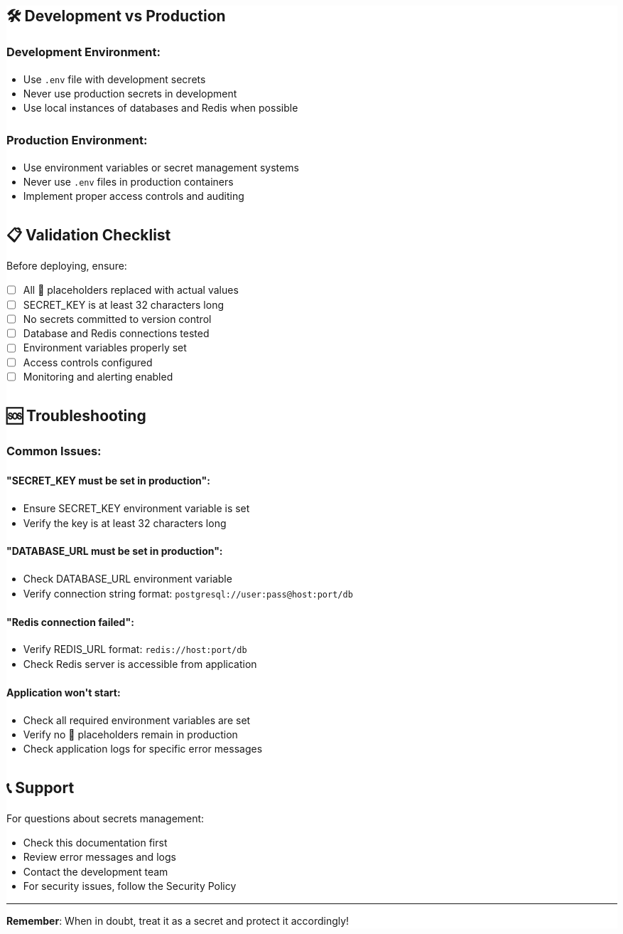 ## 🛠️ Development vs Production

### Development Environment:
- Use `.env` file with development secrets
- Never use production secrets in development
- Use local instances of databases and Redis when possible

### Production Environment:
- Use environment variables or secret management systems
- Never use `.env` files in production containers
- Implement proper access controls and auditing

## 📋 Validation Checklist

Before deploying, ensure:
- [ ] All 🔑 placeholders replaced with actual values
- [ ] SECRET_KEY is at least 32 characters long
- [ ] No secrets committed to version control
- [ ] Database and Redis connections tested
- [ ] Environment variables properly set
- [ ] Access controls configured
- [ ] Monitoring and alerting enabled

## 🆘 Troubleshooting

### Common Issues:

#### "SECRET_KEY must be set in production":
- Ensure SECRET_KEY environment variable is set
- Verify the key is at least 32 characters long

#### "DATABASE_URL must be set in production":
- Check DATABASE_URL environment variable
- Verify connection string format: `postgresql://user:pass@host:port/db`

#### "Redis connection failed":
- Verify REDIS_URL format: `redis://host:port/db`
- Check Redis server is accessible from application

#### Application won't start:
- Check all required environment variables are set
- Verify no 🔑 placeholders remain in production
- Check application logs for specific error messages

## 📞 Support

For questions about secrets management:
- Check this documentation first
- Review error messages and logs
- Contact the development team
- For security issues, follow the Security Policy

---

**Remember**: When in doubt, treat it as a secret and protect it accordingly!